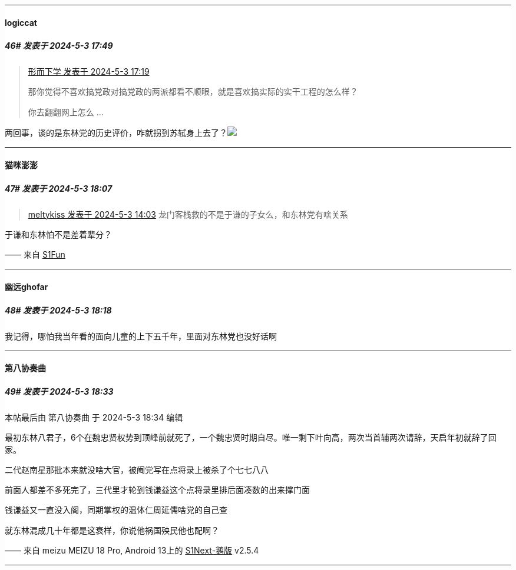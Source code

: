 *****

####  logiccat  
##### 46#       发表于 2024-5-3 17:49

<blockquote><a href="httphttps://bbs.saraba1st.com/2b/forum.php?mod=redirect&amp;goto=findpost&amp;pid=64800081&amp;ptid=2182345" target="_blank">形而下学 发表于 2024-5-3 17:19</a>

那你觉得不喜欢搞党政对搞党政的两派都看不顺眼，就是喜欢搞实际的实干工程的怎么样？

你去翻翻网上怎么 ...</blockquote>
两回事，谈的是东林党的历史评价，咋就拐到苏轼身上去了？<img src="https://static.saraba1st.com/image/smiley/face2017/002.png" referrerpolicy="no-referrer">


*****

####  猫咪澎澎  
##### 47#       发表于 2024-5-3 18:07

<blockquote><a href="httphttps://bbs.saraba1st.com/2b/forum.php?mod=redirect&amp;goto=findpost&amp;pid=64798781&amp;ptid=2182345" target="_blank">meltykiss 发表于 2024-5-3 14:03</a>
龙门客栈救的不是于谦的子女么，和东林党有啥关系</blockquote>
于谦和东林怕不是差着辈分？

—— 来自 [S1Fun](https://s1fun.koalcat.com)


*****

####  幽远ghofar  
##### 48#       发表于 2024-5-3 18:18

我记得，哪怕我当年看的面向儿童的上下五千年，里面对东林党也没好话啊


*****

####  第八协奏曲  
##### 49#       发表于 2024-5-3 18:33

 本帖最后由 第八协奏曲 于 2024-5-3 18:34 编辑 

最初东林八君子，6个在魏忠贤权势到顶峰前就死了，一个魏忠贤时期自尽。唯一剩下叶向高，两次当首辅两次请辞，天启年初就辞了回家。

二代赵南星那批本来就没啥大官，被阉党写在点将录上被杀了个七七八八

前面人都差不多死完了，三代里才轮到钱谦益这个点将录里排后面凑数的出来撑门面

钱谦益又一直没入阁，同期掌权的温体仁周延儒啥党的自己查

就东林混成几十年都是这衰样，你说他祸国殃民他也配啊？

—— 来自 meizu MEIZU 18 Pro, Android 13上的 [S1Next-鹅版](https://github.com/ykrank/S1-Next/releases) v2.5.4


*****
